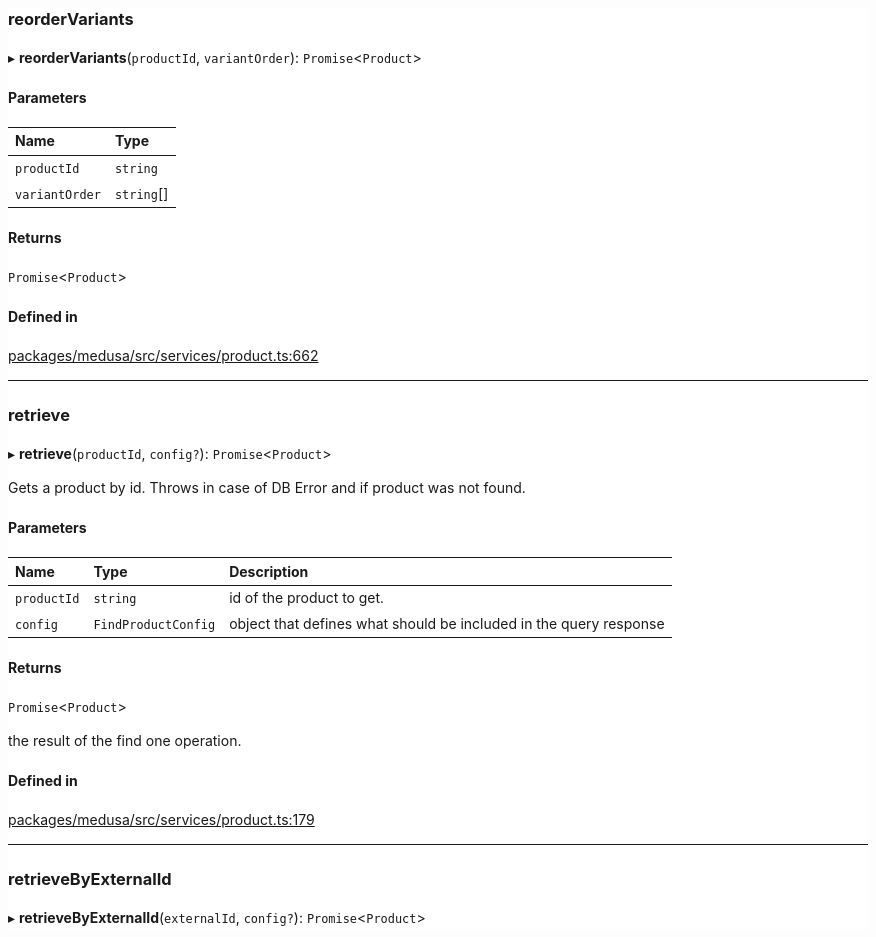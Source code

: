 ### reorderVariants

▸ **reorderVariants**(`productId`, `variantOrder`): `Promise`<`Product`\>

#### Parameters

| Name | Type |
| :------ | :------ |
| `productId` | `string` |
| `variantOrder` | `string`[] |

#### Returns

`Promise`<`Product`\>

#### Defined in

[packages/medusa/src/services/product.ts:662](https://github.com/cloudnepal/medusa/blob/0b0d50b4/packages/medusa/src/services/product.ts#L662)

___

### retrieve

▸ **retrieve**(`productId`, `config?`): `Promise`<`Product`\>

Gets a product by id.
Throws in case of DB Error and if product was not found.

#### Parameters

| Name | Type | Description |
| :------ | :------ | :------ |
| `productId` | `string` | id of the product to get. |
| `config` | `FindProductConfig` | object that defines what should be included in the   query response |

#### Returns

`Promise`<`Product`\>

the result of the find one operation.

#### Defined in

[packages/medusa/src/services/product.ts:179](https://github.com/cloudnepal/medusa/blob/0b0d50b4/packages/medusa/src/services/product.ts#L179)

___

### retrieveByExternalId

▸ **retrieveByExternalId**(`externalId`, `config?`): `Promise`<`Product`\>
